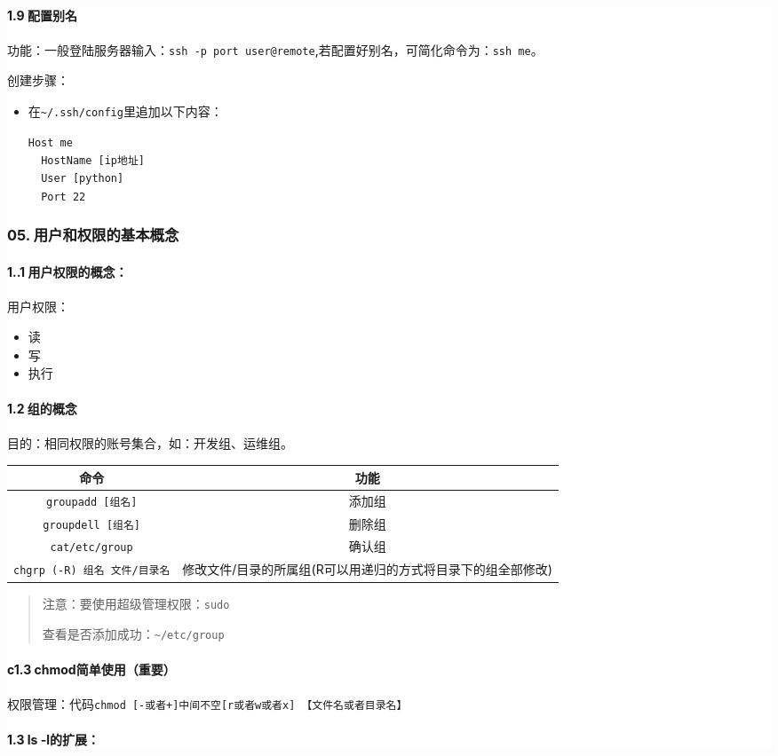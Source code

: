 #### 1.9 配置别名

功能：一般登陆服务器输入：`ssh -p port user@remote`,若配置好别名，可简化命令为：`ssh me`。

创建步骤：

- 在`~/.ssh/config`里追加以下内容：

  ```
  Host me
  	HostName [ip地址]
  	User [python]
  	Port 22
  ```

  

### 05. 用户和权限的基本概念

#### 1..1 用户权限的概念：

用户权限：

- 读
- 写
- 执行

#### 1.2 组的概念

目的：相同权限的账号集合，如：开发组、运维组。

|             命令              |                             功能                             |
| :---------------------------: | :----------------------------------------------------------: |
|       `groupadd [组名]`       |                            添加组                            |
|      `groupdell [组名]`       |                            删除组                            |
|        `cat/etc/group`        |                            确认组                            |
| `chgrp (-R) 组名 文件/目录名` | 修改文件/目录的所属组(R可以用递归的方式将目录下的组全部修改) |

> 注意：要使用超级管理权限：`sudo`
>
> 查看是否添加成功：`~/etc/group`
>
> 

#### c1.3 chmod简单使用（重要）

权限管理：代码`chmod [-或者+]中间不空[r或者w或者x] 【文件名或者目录名】`

#### 1.3 ls -l的扩展：
